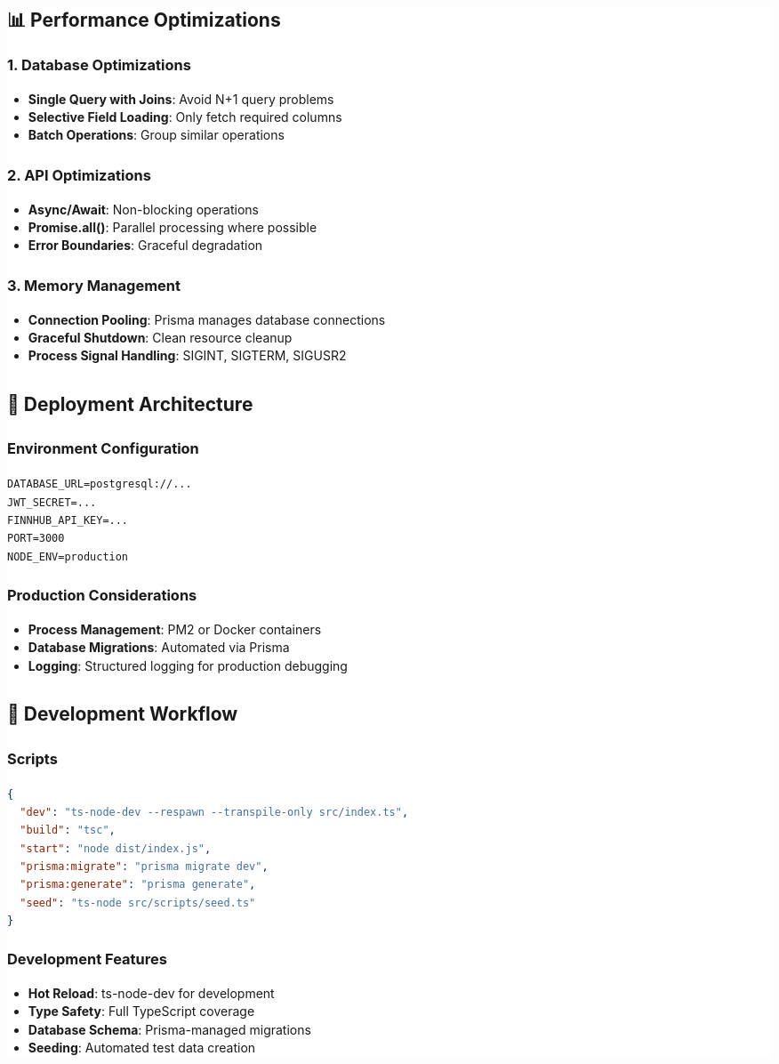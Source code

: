 ## 📊 Performance Optimizations

### 1. Database Optimizations
- **Single Query with Joins**: Avoid N+1 query problems
- **Selective Field Loading**: Only fetch required columns
- **Batch Operations**: Group similar operations

### 2. API Optimizations
- **Async/Await**: Non-blocking operations
- **Promise.all()**: Parallel processing where possible
- **Error Boundaries**: Graceful degradation

### 3. Memory Management
- **Connection Pooling**: Prisma manages database connections
- **Graceful Shutdown**: Clean resource cleanup
- **Process Signal Handling**: SIGINT, SIGTERM, SIGUSR2

## 🚀 Deployment Architecture

### Environment Configuration
```env
DATABASE_URL=postgresql://...
JWT_SECRET=...
FINNHUB_API_KEY=...
PORT=3000
NODE_ENV=production
```

### Production Considerations
- **Process Management**: PM2 or Docker containers
- **Database Migrations**: Automated via Prisma
- **Logging**: Structured logging for production debugging

## 🔄 Development Workflow

### Scripts
```json
{
  "dev": "ts-node-dev --respawn --transpile-only src/index.ts",
  "build": "tsc",
  "start": "node dist/index.js",
  "prisma:migrate": "prisma migrate dev",
  "prisma:generate": "prisma generate",
  "seed": "ts-node src/scripts/seed.ts"
}
```

### Development Features
- **Hot Reload**: ts-node-dev for development
- **Type Safety**: Full TypeScript coverage
- **Database Schema**: Prisma-managed migrations
- **Seeding**: Automated test data creation
